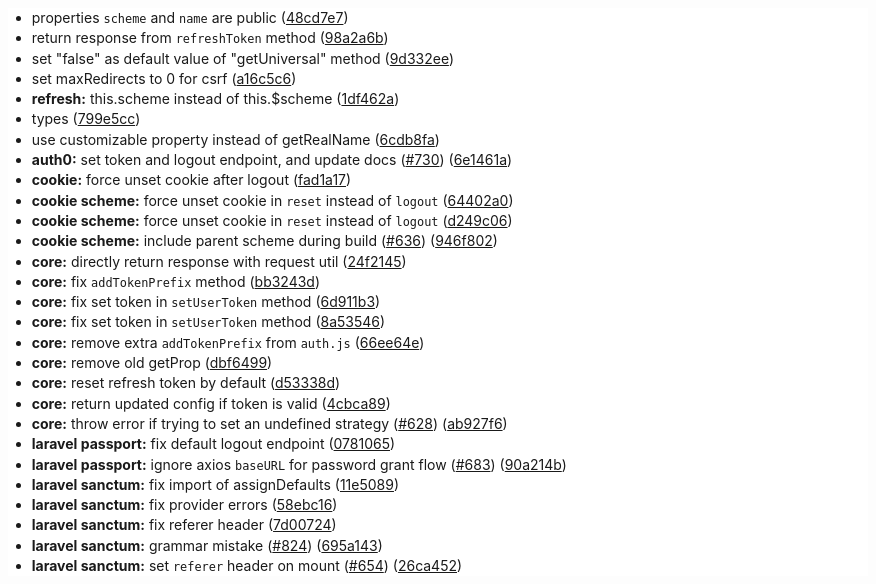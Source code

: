 * properties `scheme` and `name` are public ([48cd7e7](https://github.com/bitpodio/auth-module/commit/48cd7e7247dd8cd36834798db888f6b928a46559))
* return response from `refreshToken` method ([98a2a6b](https://github.com/bitpodio/auth-module/commit/98a2a6be40c850a3f16661fc579c3f01c49541aa))
* set "false" as default value of "getUniversal" method ([9d332ee](https://github.com/bitpodio/auth-module/commit/9d332ee4d54ee1aef16b7a652d24708af3c5f900))
* set maxRedirects to 0 for csrf ([a16c5c6](https://github.com/bitpodio/auth-module/commit/a16c5c613b68e38bb49d55a82d858af62efb66d6))
* **refresh:** this.scheme instead of this.$scheme ([1df462a](https://github.com/bitpodio/auth-module/commit/1df462ad517b7f621bc508f91ae5f37f3ea91035))
* types ([799e5cc](https://github.com/bitpodio/auth-module/commit/799e5cc88e71fdb0df13c76670cee705d5525536))
* use customizable property instead of getRealName ([6cdb8fa](https://github.com/bitpodio/auth-module/commit/6cdb8fab461d73ff13c9a6f96fd744498931d9b2))
* **auth0:** set token and logout endpoint, and update docs ([#730](https://github.com/bitpodio/auth-module/issues/730)) ([6e1461a](https://github.com/bitpodio/auth-module/commit/6e1461a70621ed6be336a0795fc0416362ceb0ee))
* **cookie:** force unset cookie after logout ([fad1a17](https://github.com/bitpodio/auth-module/commit/fad1a17d0ae05671fbaaae1dfd52b57886b125f4))
* **cookie scheme:** force unset cookie in `reset` instead of `logout` ([64402a0](https://github.com/bitpodio/auth-module/commit/64402a0cfda3f6490a0b448c7cbb33fe1a32a791))
* **cookie scheme:** force unset cookie in `reset` instead of `logout` ([d249c06](https://github.com/bitpodio/auth-module/commit/d249c06868c10c9e823bb259932813ebe7a88ee0))
* **cookie scheme:** include parent scheme during build ([#636](https://github.com/bitpodio/auth-module/issues/636)) ([946f802](https://github.com/bitpodio/auth-module/commit/946f80245f5ed5e91d4e03e5ed635800f8af6389))
* **core:** directly return response with request util ([24f2145](https://github.com/bitpodio/auth-module/commit/24f2145d66076dc26fe426c4ce2a79795d2f8d04))
* **core:** fix `addTokenPrefix` method ([bb3243d](https://github.com/bitpodio/auth-module/commit/bb3243de91676a45dfbe1b134966b35433de03ef))
* **core:** fix set token in `setUserToken` method ([6d911b3](https://github.com/bitpodio/auth-module/commit/6d911b34c727329f1ef76050225b44787c1e222a))
* **core:** fix set token in `setUserToken` method ([8a53546](https://github.com/bitpodio/auth-module/commit/8a53546dc77203546bdf6d66c2ebb976f6d6cdd4))
* **core:** remove extra `addTokenPrefix` from `auth.js` ([66ee64e](https://github.com/bitpodio/auth-module/commit/66ee64e2cd69d85e7e8331141e9383fed8c4a0f7))
* **core:** remove old getProp ([dbf6499](https://github.com/bitpodio/auth-module/commit/dbf64993a1ef74628f17cc848b7785b512ce1634))
* **core:** reset refresh token by default ([d53338d](https://github.com/bitpodio/auth-module/commit/d53338d9ca7f65b5227c65c2ecee685f085bc4c5))
* **core:** return updated config if token is valid ([4cbca89](https://github.com/bitpodio/auth-module/commit/4cbca89f2fb7914dcfd7e8fcba8cc8b6480c1e89))
* **core:** throw error if trying to set an undefined strategy ([#628](https://github.com/bitpodio/auth-module/issues/628)) ([ab927f6](https://github.com/bitpodio/auth-module/commit/ab927f6557124802003f87a8c5da9af905ea94bd))
* **laravel passport:** fix default logout endpoint ([0781065](https://github.com/bitpodio/auth-module/commit/07810653d812e733313a8d16dad49799b4dd6bf3))
* **laravel passport:** ignore axios `baseURL` for password grant flow ([#683](https://github.com/bitpodio/auth-module/issues/683)) ([90a214b](https://github.com/bitpodio/auth-module/commit/90a214b5bdfd22d5acd35be95c78fe810dc56508))
* **laravel sanctum:** fix import of assignDefaults ([11e5089](https://github.com/bitpodio/auth-module/commit/11e5089ba1d9fb421d44551c1b2f8bd5ebac146a))
* **laravel sanctum:** fix provider errors ([58ebc16](https://github.com/bitpodio/auth-module/commit/58ebc16602a323403389c7bc53eba4ace370d4ea))
* **laravel sanctum:** fix referer header ([7d00724](https://github.com/bitpodio/auth-module/commit/7d0072403f7cf9b2a8c082c1c0e1c2b2fc23835a))
* **laravel sanctum:** grammar mistake ([#824](https://github.com/bitpodio/auth-module/issues/824)) ([695a143](https://github.com/bitpodio/auth-module/commit/695a14376ac748cd28a9225a6f168c5295034ce6))
* **laravel sanctum:** set `referer` header on mount ([#654](https://github.com/bitpodio/auth-module/issues/654)) ([26ca452](https://github.com/bitpodio/auth-module/commit/26ca4522bb28725bc2090adde77fef0665715910))